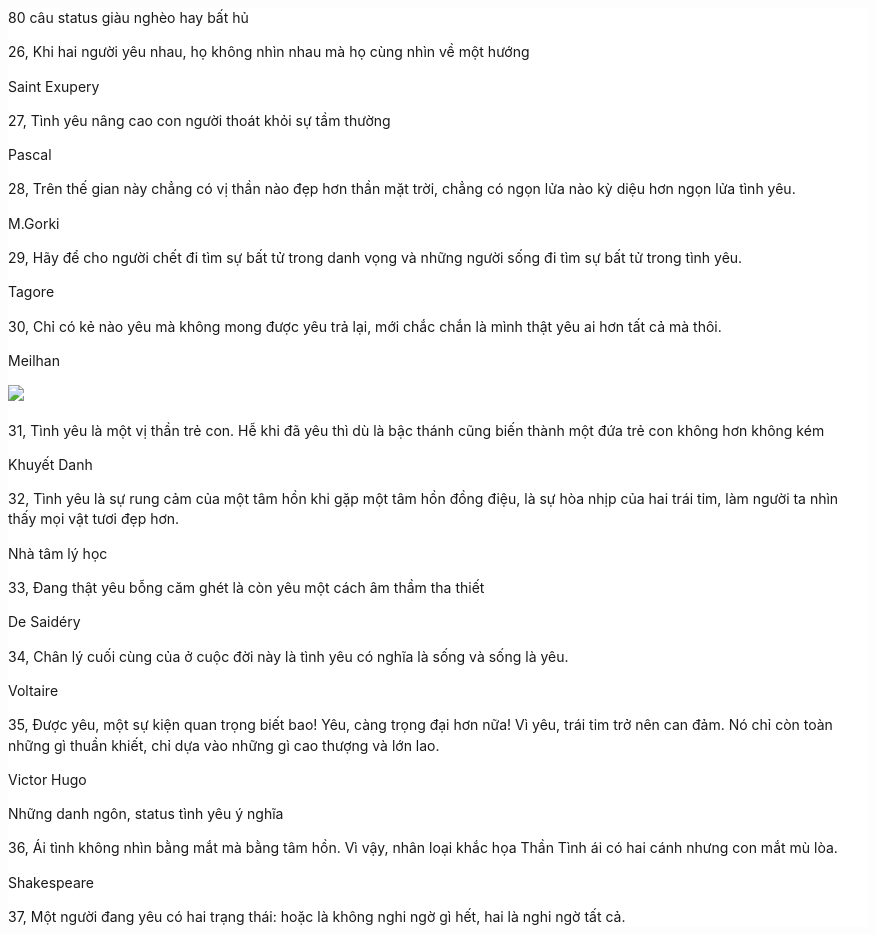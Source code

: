 80 câu status giàu nghèo hay bất hủ

26, Khi hai người yêu nhau, họ không nhìn nhau mà họ cùng nhìn về một hướng

Saint Exupery

27, Tình yêu nâng cao con người thoát khỏi sự tầm thường

Pascal

28, Trên thế gian này chẳng có vị thần nào đẹp hơn thần mặt trời, chẳng
có ngọn lửa nào kỳ diệu hơn ngọn lửa tình yêu.

M.Gorki

29, Hãy để cho người chết đi tìm sự bất tử trong danh vọng và những người
sống đi tìm sự bất tử trong tình yêu.

Tagore

30, Chỉ có kẻ nào yêu mà không mong được yêu trả lại, mới chắc chắn là mình
thật yêu ai hơn tất cả mà thôi.

Meilhan

![](https://ocuaso.com/wp-content/uploads/2015/10/vai-cau-danh-ngon-hay-ve-tinh-yeu-doi-lua-2.jpg)

31, Tình yêu là một vị thần trẻ con. Hễ khi đã yêu thì dù là bậc thánh cũng
biến thành một đứa trẻ con không hơn không kém

Khuyết Danh

32, Tình yêu là sự rung cảm của một tâm hồn khi gặp một tâm hồn đồng điệu,
là sự hòa nhịp của hai trái tim, làm người ta nhìn thấy mọi vật tươi đẹp
hơn.

Nhà tâm lý học

33, Đang thật yêu bỗng căm ghét là còn yêu một cách âm thầm tha thiết

De Saidéry

34, Chân lý cuối cùng của ở cuộc đời này là tình yêu có nghĩa là sống và
sống là yêu.

Voltaire

35, Được yêu, một sự kiện quan trọng biết bao! Yêu, càng trọng đại hơn nữa!
Vì yêu, trái tim trở nên can đảm. Nó chỉ còn toàn những gì thuần khiết,
chỉ dựa vào những gì cao thượng và lớn lao.

Victor Hugo

Những danh ngôn, status tình yêu ý nghĩa

36, Ái tình không nhìn bằng mắt mà bằng tâm hồn. Vì vậy, nhân loại khắc
họa Thần Tình ái có hai cánh nhưng con mắt mù lòa.

Shakespeare

37, Một người đang yêu có hai trạng thái: hoặc là không nghi ngờ gì hết,
hai là nghi ngờ tất cả.
